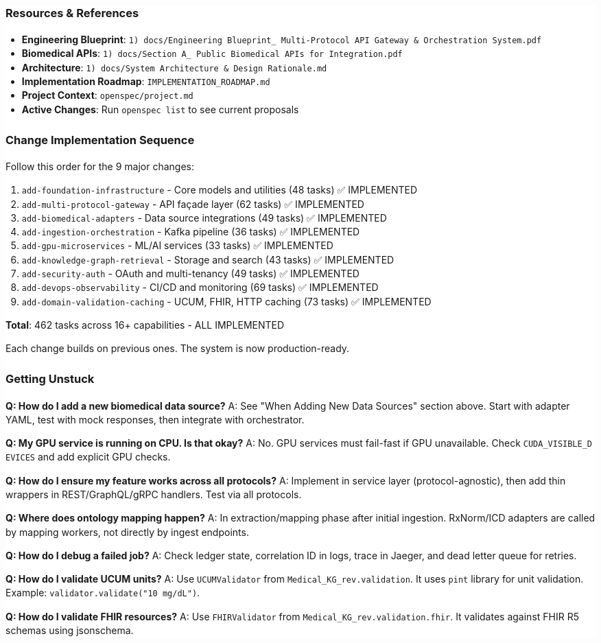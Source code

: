 ### Resources & References

- **Engineering Blueprint**: `1) docs/Engineering Blueprint_ Multi-Protocol API Gateway & Orchestration System.pdf`
- **Biomedical APIs**: `1) docs/Section A_ Public Biomedical APIs for Integration.pdf`
- **Architecture**: `1) docs/System Architecture & Design Rationale.md`
- **Implementation Roadmap**: `IMPLEMENTATION_ROADMAP.md`
- **Project Context**: `openspec/project.md`
- **Active Changes**: Run `openspec list` to see current proposals

### Change Implementation Sequence

Follow this order for the 9 major changes:

1. `add-foundation-infrastructure` - Core models and utilities (48 tasks) ✅ IMPLEMENTED
2. `add-multi-protocol-gateway` - API façade layer (62 tasks) ✅ IMPLEMENTED
3. `add-biomedical-adapters` - Data source integrations (49 tasks) ✅ IMPLEMENTED
4. `add-ingestion-orchestration` - Kafka pipeline (36 tasks) ✅ IMPLEMENTED
5. `add-gpu-microservices` - ML/AI services (33 tasks) ✅ IMPLEMENTED
6. `add-knowledge-graph-retrieval` - Storage and search (43 tasks) ✅ IMPLEMENTED
7. `add-security-auth` - OAuth and multi-tenancy (49 tasks) ✅ IMPLEMENTED
8. `add-devops-observability` - CI/CD and monitoring (69 tasks) ✅ IMPLEMENTED
9. `add-domain-validation-caching` - UCUM, FHIR, HTTP caching (73 tasks) ✅ IMPLEMENTED

**Total**: 462 tasks across 16+ capabilities - ALL IMPLEMENTED

Each change builds on previous ones. The system is now production-ready.

### Getting Unstuck

**Q: How do I add a new biomedical data source?**
A: See "When Adding New Data Sources" section above. Start with adapter YAML, test with mock responses, then integrate with orchestrator.

**Q: My GPU service is running on CPU. Is that okay?**
A: No. GPU services must fail-fast if GPU unavailable. Check `CUDA_VISIBLE_DEVICES` and add explicit GPU checks.

**Q: How do I ensure my feature works across all protocols?**
A: Implement in service layer (protocol-agnostic), then add thin wrappers in REST/GraphQL/gRPC handlers. Test via all protocols.

**Q: Where does ontology mapping happen?**
A: In extraction/mapping phase after initial ingestion. RxNorm/ICD adapters are called by mapping workers, not directly by ingest endpoints.

**Q: How do I debug a failed job?**
A: Check ledger state, correlation ID in logs, trace in Jaeger, and dead letter queue for retries.

**Q: How do I validate UCUM units?**
A: Use `UCUMValidator` from `Medical_KG_rev.validation`. It uses `pint` library for unit validation. Example: `validator.validate("10 mg/dL")`.

**Q: How do I validate FHIR resources?**
A: Use `FHIRValidator` from `Medical_KG_rev.validation.fhir`. It validates against FHIR R5 schemas using jsonschema.
